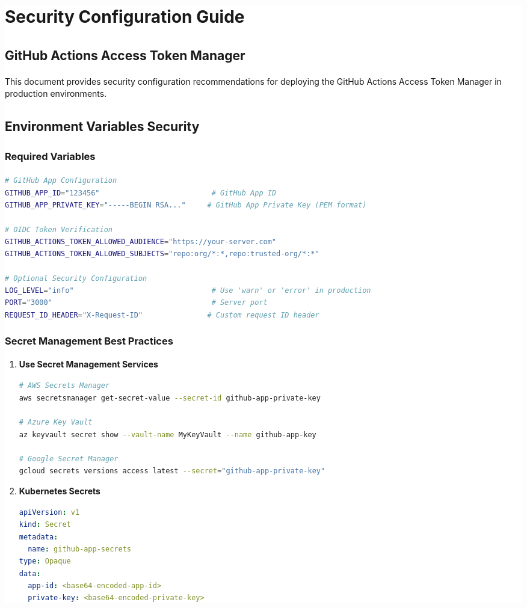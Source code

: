 # Security Configuration Guide
## GitHub Actions Access Token Manager

This document provides security configuration recommendations for deploying the GitHub Actions Access Token Manager in production environments.

## Environment Variables Security

### Required Variables
```bash
# GitHub App Configuration
GITHUB_APP_ID="123456"                          # GitHub App ID
GITHUB_APP_PRIVATE_KEY="-----BEGIN RSA..."     # GitHub App Private Key (PEM format)

# OIDC Token Verification
GITHUB_ACTIONS_TOKEN_ALLOWED_AUDIENCE="https://your-server.com"
GITHUB_ACTIONS_TOKEN_ALLOWED_SUBJECTS="repo:org/*:*,repo:trusted-org/*:*"

# Optional Security Configuration
LOG_LEVEL="info"                                # Use 'warn' or 'error' in production
PORT="3000"                                     # Server port
REQUEST_ID_HEADER="X-Request-ID"               # Custom request ID header
```

### Secret Management Best Practices

1. **Use Secret Management Services**
   ```bash
   # AWS Secrets Manager
   aws secretsmanager get-secret-value --secret-id github-app-private-key
   
   # Azure Key Vault
   az keyvault secret show --vault-name MyKeyVault --name github-app-key
   
   # Google Secret Manager
   gcloud secrets versions access latest --secret="github-app-private-key"
   ```

2. **Kubernetes Secrets**
   ```yaml
   apiVersion: v1
   kind: Secret
   metadata:
     name: github-app-secrets
   type: Opaque
   data:
     app-id: <base64-encoded-app-id>
     private-key: <base64-encoded-private-key>
   ```
